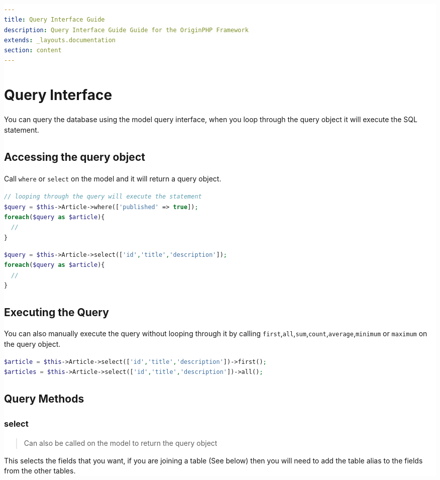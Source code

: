 ```yaml
---
title: Query Interface Guide
description: Query Interface Guide Guide for the OriginPHP Framework
extends: _layouts.documentation
section: content
---
```

# Query Interface

You can query the database using the model query interface, when you loop through the query object it will execute the SQL statement.

## Accessing the query object

Call `where` or `select` on the model and it will return a query object.

```php
// looping through the query will execute the statement
$query = $this->Article->where(['published' => true]);
foreach($query as $article){
  //
}
```

```php
$query = $this->Article->select(['id','title','description']);
foreach($query as $article){
  //
}
```

## Executing the Query

You can also manually execute the query without looping through it by calling `first`,`all`,`sum`,`count`,`average`,`minimum` or `maximum` on the query object.

```php
$article = $this->Article->select(['id','title','description'])->first();
$articles = $this->Article->select(['id','title','description'])->all();
```

## Query Methods

### select

> Can also be called on the model to return the query object

This selects the fields that you want, if you are joining a table (See below) then you will need to add
the table alias to the fields from the other tables.
